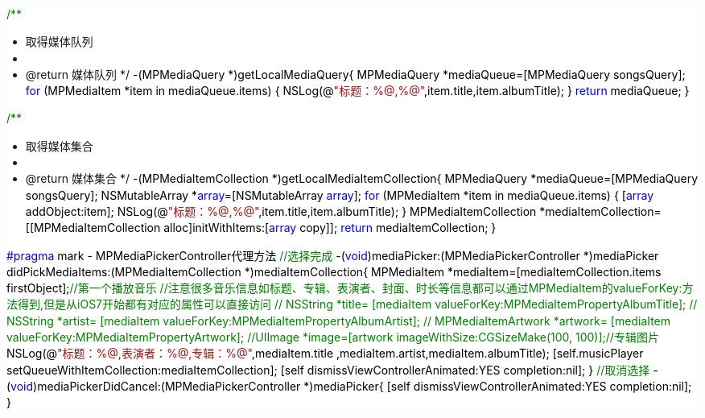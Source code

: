 </span><span style="color: green;">/**
 *  取得媒体队列
 *
 *  @return 媒体队列
 */
</span><span style="color: black;">-(MPMediaQuery *)getLocalMediaQuery{
    MPMediaQuery *mediaQueue=[MPMediaQuery songsQuery];
    </span><span style="color: blue;">for </span><span style="color: black;">(MPMediaItem *item in mediaQueue.items) {
        NSLog(@</span><span style="color: rgb(163, 21, 21);">"标题：%@,%@"</span><span style="color: black;">,item.title,item.albumTitle);
    }
    </span><span style="color: blue;">return </span><span style="color: black;">mediaQueue;
}

</span><span style="color: green;">/**
 *  取得媒体集合
 *
 *  @return 媒体集合
 */
</span><span style="color: black;">-(MPMediaItemCollection *)getLocalMediaItemCollection{
    MPMediaQuery *mediaQueue=[MPMediaQuery songsQuery];
    NSMutableArray *</span><span style="color: blue;">array</span><span style="color: black;">=[NSMutableArray </span><span style="color: blue;">array</span><span style="color: black;">];
    </span><span style="color: blue;">for </span><span style="color: black;">(MPMediaItem *item in mediaQueue.items) {
        [</span><span style="color: blue;">array </span><span style="color: black;">addObject:item];
        NSLog(@</span><span style="color: rgb(163, 21, 21);">"标题：%@,%@"</span><span style="color: black;">,item.title,item.albumTitle);
    }
    MPMediaItemCollection *mediaItemCollection=[[MPMediaItemCollection alloc]initWithItems:[</span><span style="color: blue;">array </span><span style="color: black;">copy]];
    </span><span style="color: blue;">return </span><span style="color: black;">mediaItemCollection;
}

</span><span style="color: blue;">#pragma </span><span style="color: black;">mark - MPMediaPickerController代理方法
</span><span style="color: green;">//选择完成
</span><span style="color: black;">-(</span><span style="color: blue;">void</span><span style="color: black;">)mediaPicker:(MPMediaPickerController *)mediaPicker didPickMediaItems:(MPMediaItemCollection *)mediaItemCollection{
    MPMediaItem *mediaItem=[mediaItemCollection.items firstObject];</span><span style="color: green;">//第一个播放音乐
    //注意很多音乐信息如标题、专辑、表演者、封面、时长等信息都可以通过MPMediaItem的valueForKey:方法得到,但是从iOS7开始都有对应的属性可以直接访问
//    NSString *title= [mediaItem valueForKey:MPMediaItemPropertyAlbumTitle];
//    NSString *artist= [mediaItem valueForKey:MPMediaItemPropertyAlbumArtist];
//    MPMediaItemArtwork *artwork= [mediaItem valueForKey:MPMediaItemPropertyArtwork];
    //UIImage *image=[artwork imageWithSize:CGSizeMake(100, 100)];//专辑图片
    </span><span style="color: black;">NSLog(@</span><span style="color: rgb(163, 21, 21);">"标题：%@,表演者：%@,专辑：%@"</span><span style="color: black;">,mediaItem.title ,mediaItem.artist,mediaItem.albumTitle);
    [self.musicPlayer setQueueWithItemCollection:mediaItemCollection];
    [self dismissViewControllerAnimated:YES completion:nil];
}
</span><span style="color: green;">//取消选择
</span><span style="color: black;">-(</span><span style="color: blue;">void</span><span style="color: black;">)mediaPickerDidCancel:(MPMediaPickerController *)mediaPicker{
    [self dismissViewControllerAnimated:YES completion:nil];
}
